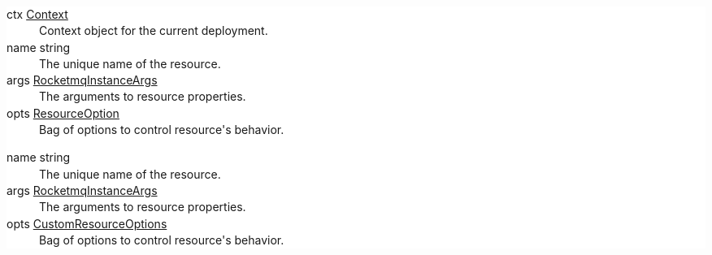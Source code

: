 <div>
<pulumi-choosable type="language" values="go">

<dl class="resources-properties"><dt
        class="property-optional" title="Optional">
        <span>ctx</span>
        <span class="property-indicator"></span>
        <span class="property-type"><a href="https://pkg.go.dev/github.com/pulumi/pulumi/sdk/v3/go/pulumi?tab=doc#Context">Context</a></span>
    </dt>
    <dd>Context object for the current deployment.</dd><dt
        class="property-required" title="Required">
        <span>name</span>
        <span class="property-indicator"></span>
        <span class="property-type">string</span>
    </dt>
    <dd>The unique name of the resource.</dd><dt
        class="property-required" title="Required">
        <span>args</span>
        <span class="property-indicator"></span>
        <span class="property-type"><a href="#inputs">RocketmqInstanceArgs</a></span>
    </dt>
    <dd>The arguments to resource properties.</dd><dt
        class="property-optional" title="Optional">
        <span>opts</span>
        <span class="property-indicator"></span>
        <span class="property-type"><a href="https://pkg.go.dev/github.com/pulumi/pulumi/sdk/v3/go/pulumi?tab=doc#ResourceOption">ResourceOption</a></span>
    </dt>
    <dd>Bag of options to control resource&#39;s behavior.</dd></dl>

</pulumi-choosable>
</div>

<div>
<pulumi-choosable type="language" values="csharp">

<dl class="resources-properties"><dt
        class="property-required" title="Required">
        <span>name</span>
        <span class="property-indicator"></span>
        <span class="property-type">string</span>
    </dt>
    <dd>The unique name of the resource.</dd><dt
        class="property-required" title="Required">
        <span>args</span>
        <span class="property-indicator"></span>
        <span class="property-type"><a href="#inputs">RocketmqInstanceArgs</a></span>
    </dt>
    <dd>The arguments to resource properties.</dd><dt
        class="property-optional" title="Optional">
        <span>opts</span>
        <span class="property-indicator"></span>
        <span class="property-type"><a href="/docs/reference/pkg/dotnet/Pulumi/Pulumi.CustomResourceOptions.html">CustomResourceOptions</a></span>
    </dt>
    <dd>Bag of options to control resource&#39;s behavior.</dd></dl>
